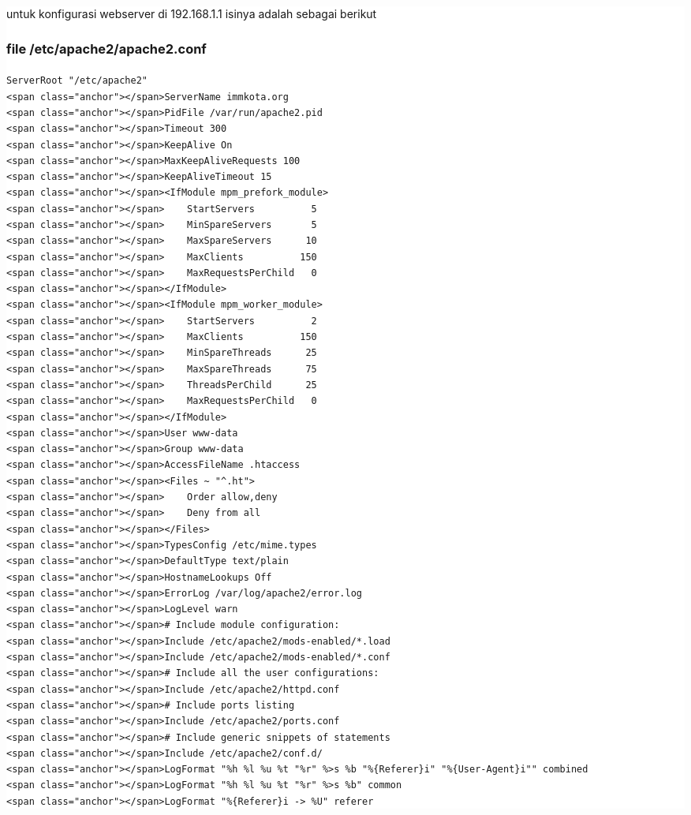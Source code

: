 



untuk konfigurasi webserver di 192.168.1.1 isinya adalah sebagai berikut













### file /etc/apache2/apache2.conf








    
    ServerRoot "/etc/apache2"
    <span class="anchor"></span>ServerName immkota.org
    <span class="anchor"></span>PidFile /var/run/apache2.pid
    <span class="anchor"></span>Timeout 300
    <span class="anchor"></span>KeepAlive On
    <span class="anchor"></span>MaxKeepAliveRequests 100
    <span class="anchor"></span>KeepAliveTimeout 15
    <span class="anchor"></span><IfModule mpm_prefork_module>
    <span class="anchor"></span>    StartServers          5
    <span class="anchor"></span>    MinSpareServers       5
    <span class="anchor"></span>    MaxSpareServers      10
    <span class="anchor"></span>    MaxClients          150
    <span class="anchor"></span>    MaxRequestsPerChild   0
    <span class="anchor"></span></IfModule>
    <span class="anchor"></span><IfModule mpm_worker_module>
    <span class="anchor"></span>    StartServers          2
    <span class="anchor"></span>    MaxClients          150
    <span class="anchor"></span>    MinSpareThreads      25
    <span class="anchor"></span>    MaxSpareThreads      75
    <span class="anchor"></span>    ThreadsPerChild      25
    <span class="anchor"></span>    MaxRequestsPerChild   0
    <span class="anchor"></span></IfModule>
    <span class="anchor"></span>User www-data
    <span class="anchor"></span>Group www-data
    <span class="anchor"></span>AccessFileName .htaccess
    <span class="anchor"></span><Files ~ "^.ht">
    <span class="anchor"></span>    Order allow,deny
    <span class="anchor"></span>    Deny from all
    <span class="anchor"></span></Files>
    <span class="anchor"></span>TypesConfig /etc/mime.types
    <span class="anchor"></span>DefaultType text/plain
    <span class="anchor"></span>HostnameLookups Off
    <span class="anchor"></span>ErrorLog /var/log/apache2/error.log
    <span class="anchor"></span>LogLevel warn
    <span class="anchor"></span># Include module configuration:
    <span class="anchor"></span>Include /etc/apache2/mods-enabled/*.load
    <span class="anchor"></span>Include /etc/apache2/mods-enabled/*.conf
    <span class="anchor"></span># Include all the user configurations:
    <span class="anchor"></span>Include /etc/apache2/httpd.conf
    <span class="anchor"></span># Include ports listing
    <span class="anchor"></span>Include /etc/apache2/ports.conf
    <span class="anchor"></span># Include generic snippets of statements
    <span class="anchor"></span>Include /etc/apache2/conf.d/
    <span class="anchor"></span>LogFormat "%h %l %u %t "%r" %>s %b "%{Referer}i" "%{User-Agent}i"" combined
    <span class="anchor"></span>LogFormat "%h %l %u %t "%r" %>s %b" common
    <span class="anchor"></span>LogFormat "%{Referer}i -> %U" referer